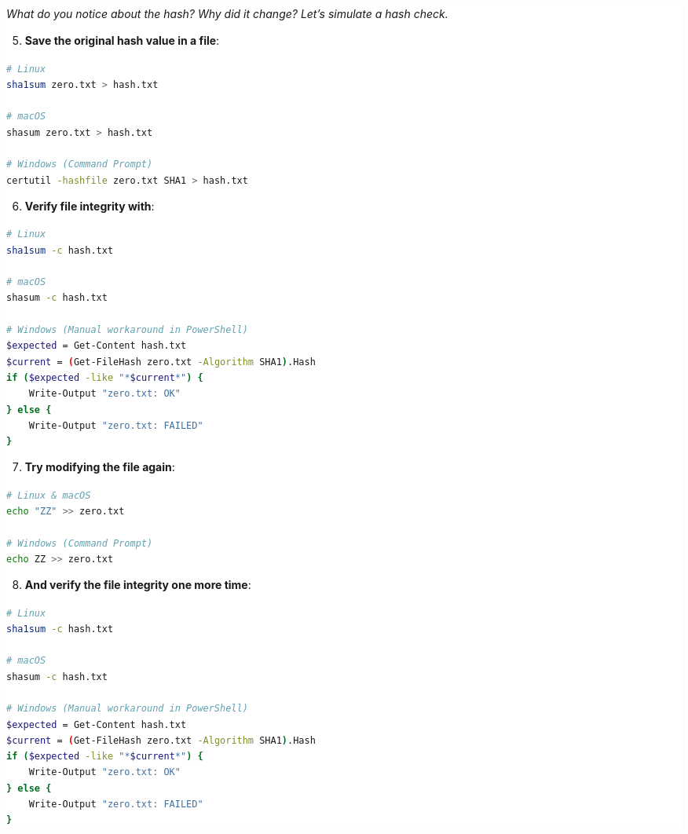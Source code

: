 *What do you notice about the hash? Why did it change? Let’s simulate a hash check.*

5. **Save the original hash value in a file**:

```bash
# Linux
sha1sum zero.txt > hash.txt

# macOS
shasum zero.txt > hash.txt

# Windows (Command Prompt)
certutil -hashfile zero.txt SHA1 > hash.txt
```

6. **Verify file integrity with**:

```bash
# Linux
sha1sum -c hash.txt

# macOS
shasum -c hash.txt

# Windows (Manual workaround in PowerShell)
$expected = Get-Content hash.txt
$current = (Get-FileHash zero.txt -Algorithm SHA1).Hash
if ($expected -like "*$current*") {
    Write-Output "zero.txt: OK"
} else {
    Write-Output "zero.txt: FAILED"
}
```

7. **Try modifying the file again**:

```bash
# Linux & macOS
echo "ZZ" >> zero.txt

# Windows (Command Prompt)
echo ZZ >> zero.txt
```

8. **And verify the file integrity one more time**:

```bash
# Linux
sha1sum -c hash.txt

# macOS
shasum -c hash.txt

# Windows (Manual workaround in PowerShell)
$expected = Get-Content hash.txt
$current = (Get-FileHash zero.txt -Algorithm SHA1).Hash
if ($expected -like "*$current*") {
    Write-Output "zero.txt: OK"
} else {
    Write-Output "zero.txt: FAILED"
}
```

